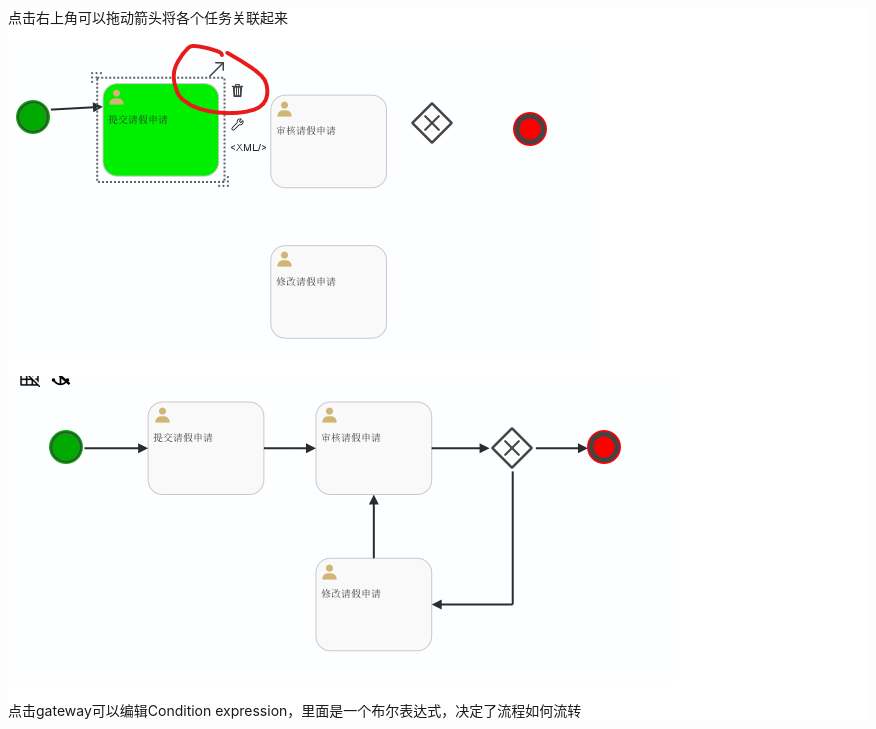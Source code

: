 点击右上角可以拖动箭头将各个任务关联起来

![image-20230722143007225](/./md-img/image-20230722143007225.png)

![image-20230722143222106](/./md-img/image-20230722143222106.png)

点击gateway可以编辑Condition expression，里面是一个布尔表达式，决定了流程如何流转
